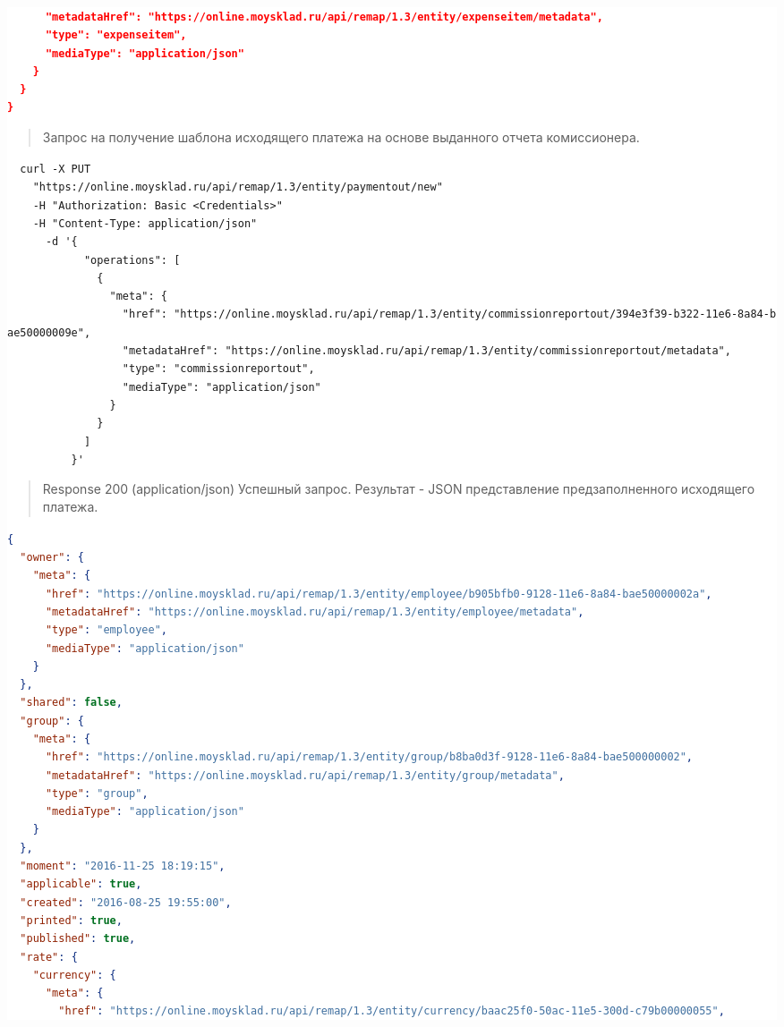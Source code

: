 ```json
      "metadataHref": "https://online.moysklad.ru/api/remap/1.3/entity/expenseitem/metadata",
      "type": "expenseitem",
      "mediaType": "application/json"
    }
  }
}
```

> Запрос на получение шаблона исходящего платежа на основе выданного отчета комиссионера.

```shell
  curl -X PUT
    "https://online.moysklad.ru/api/remap/1.3/entity/paymentout/new"
    -H "Authorization: Basic <Credentials>"
    -H "Content-Type: application/json"
      -d '{
            "operations": [
              {
                "meta": {
                  "href": "https://online.moysklad.ru/api/remap/1.3/entity/commissionreportout/394e3f39-b322-11e6-8a84-bae50000009e",
                  "metadataHref": "https://online.moysklad.ru/api/remap/1.3/entity/commissionreportout/metadata",
                  "type": "commissionreportout",
                  "mediaType": "application/json"
                }
              }
            ]
          }'  
```

> Response 200 (application/json)
Успешный запрос. Результат - JSON представление предзаполненного исходящего платежа.

```json
{
  "owner": {
    "meta": {
      "href": "https://online.moysklad.ru/api/remap/1.3/entity/employee/b905bfb0-9128-11e6-8a84-bae50000002a",
      "metadataHref": "https://online.moysklad.ru/api/remap/1.3/entity/employee/metadata",
      "type": "employee",
      "mediaType": "application/json"
    }
  },
  "shared": false,
  "group": {
    "meta": {
      "href": "https://online.moysklad.ru/api/remap/1.3/entity/group/b8ba0d3f-9128-11e6-8a84-bae500000002",
      "metadataHref": "https://online.moysklad.ru/api/remap/1.3/entity/group/metadata",
      "type": "group",
      "mediaType": "application/json"
    }
  },
  "moment": "2016-11-25 18:19:15",
  "applicable": true,
  "created": "2016-08-25 19:55:00",
  "printed": true,
  "published": true,
  "rate": {
    "currency": {
      "meta": {
        "href": "https://online.moysklad.ru/api/remap/1.3/entity/currency/baac25f0-50ac-11e5-300d-c79b00000055",
```